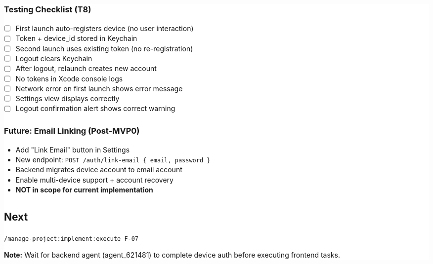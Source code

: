 ### Testing Checklist (T8)
- [ ] First launch auto-registers device (no user interaction)
- [ ] Token + device_id stored in Keychain
- [ ] Second launch uses existing token (no re-registration)
- [ ] Logout clears Keychain
- [ ] After logout, relaunch creates new account
- [ ] No tokens in Xcode console logs
- [ ] Network error on first launch shows error message
- [ ] Settings view displays correctly
- [ ] Logout confirmation alert shows correct warning

### Future: Email Linking (Post-MVP0)
- Add "Link Email" button in Settings
- New endpoint: `POST /auth/link-email { email, password }`
- Backend migrates device account to email account
- Enable multi-device support + account recovery
- **NOT in scope for current implementation**

## Next
`/manage-project:implement:execute F-07`

**Note:** Wait for backend agent (agent_621481) to complete device auth before executing frontend tasks.
